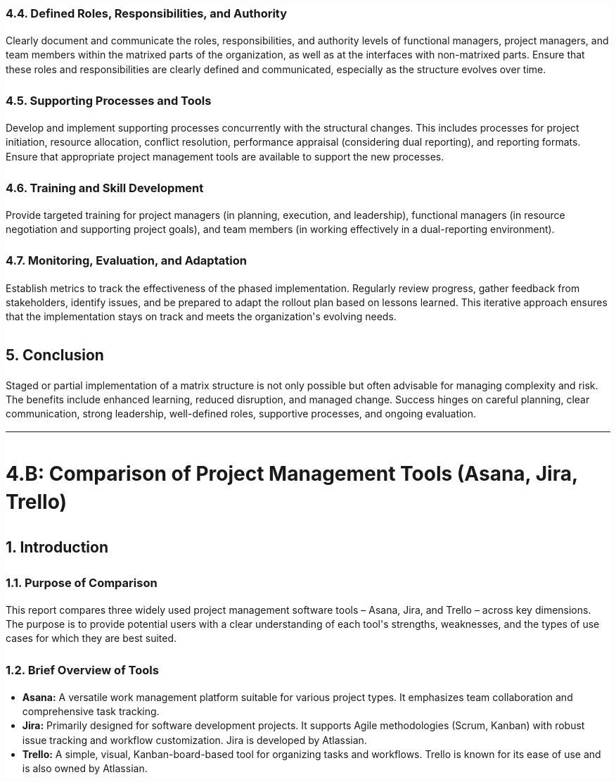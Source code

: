 ### **4.4. Defined Roles, Responsibilities, and Authority**
Clearly document and communicate the roles, responsibilities, and authority levels of functional managers, project managers, and team members within the matrixed parts of the organization, as well as at the interfaces with non-matrixed parts. Ensure that these roles and responsibilities are clearly defined and communicated, especially as the structure evolves over time.

### **4.5. Supporting Processes and Tools**
Develop and implement supporting processes concurrently with the structural changes. This includes processes for project initiation, resource allocation, conflict resolution, performance appraisal (considering dual reporting), and reporting formats. Ensure that appropriate project management tools are available to support the new processes.

### **4.6. Training and Skill Development**
Provide targeted training for project managers (in planning, execution, and leadership), functional managers (in resource negotiation and supporting project goals), and team members (in working effectively in a dual-reporting environment).

### **4.7. Monitoring, Evaluation, and Adaptation**
Establish metrics to track the effectiveness of the phased implementation. Regularly review progress, gather feedback from stakeholders, identify issues, and be prepared to adapt the rollout plan based on lessons learned. This iterative approach ensures that the implementation stays on track and meets the organization's evolving needs.

## **5. Conclusion**
Staged or partial implementation of a matrix structure is not only possible but often advisable for managing complexity and risk. The benefits include enhanced learning, reduced disruption, and managed change. Success hinges on careful planning, clear communication, strong leadership, well-defined roles, supportive processes, and ongoing evaluation.

---

# **4.B: Comparison of Project Management Tools (Asana, Jira, Trello)**

## **1. Introduction**
### **1.1. Purpose of Comparison**
This report compares three widely used project management software tools – Asana, Jira, and Trello – across key dimensions. The purpose is to provide potential users with a clear understanding of each tool's strengths, weaknesses, and the types of use cases for which they are best suited.

### **1.2. Brief Overview of Tools**
-   **Asana:** A versatile work management platform suitable for various project types. It emphasizes team collaboration and comprehensive task tracking.
-   **Jira:** Primarily designed for software development projects. It supports Agile methodologies (Scrum, Kanban) with robust issue tracking and workflow customization. Jira is developed by Atlassian.
-   **Trello:** A simple, visual, Kanban-board-based tool for organizing tasks and workflows. Trello is known for its ease of use and is also owned by Atlassian.
